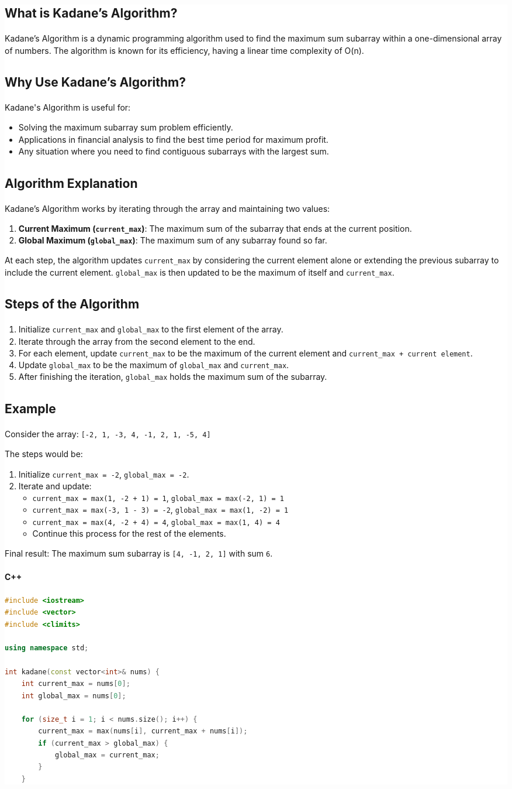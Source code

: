 ## What is Kadane’s Algorithm?
Kadane’s Algorithm is a dynamic programming algorithm used to find the maximum sum subarray within a one-dimensional array of numbers. The algorithm is known for its efficiency, having a linear time complexity of O(n).

## Why Use Kadane’s Algorithm?
Kadane's Algorithm is useful for:
- Solving the maximum subarray sum problem efficiently.
- Applications in financial analysis to find the best time period for maximum profit.
- Any situation where you need to find contiguous subarrays with the largest sum.

## Algorithm Explanation
Kadane’s Algorithm works by iterating through the array and maintaining two values:
1. **Current Maximum (`current_max`)**: The maximum sum of the subarray that ends at the current position.
2. **Global Maximum (`global_max`)**: The maximum sum of any subarray found so far.

At each step, the algorithm updates `current_max` by considering the current element alone or extending the previous subarray to include the current element. `global_max` is then updated to be the maximum of itself and `current_max`.

## Steps of the Algorithm
1. Initialize `current_max` and `global_max` to the first element of the array.
2. Iterate through the array from the second element to the end.
3. For each element, update `current_max` to be the maximum of the current element and `current_max + current element`.
4. Update `global_max` to be the maximum of `global_max` and `current_max`.
5. After finishing the iteration, `global_max` holds the maximum sum of the subarray.

## Example
Consider the array: `[-2, 1, -3, 4, -1, 2, 1, -5, 4]`

The steps would be:
1. Initialize `current_max = -2`, `global_max = -2`.
2. Iterate and update:
   - `current_max = max(1, -2 + 1) = 1`, `global_max = max(-2, 1) = 1`
   - `current_max = max(-3, 1 - 3) = -2`, `global_max = max(1, -2) = 1`
   - `current_max = max(4, -2 + 4) = 4`, `global_max = max(1, 4) = 4`
   - Continue this process for the rest of the elements.

Final result: The maximum sum subarray is `[4, -1, 2, 1]` with sum `6`.

#### C++
```cpp
#include <iostream>
#include <vector>
#include <climits>

using namespace std;

int kadane(const vector<int>& nums) {
    int current_max = nums[0];
    int global_max = nums[0];

    for (size_t i = 1; i < nums.size(); i++) {
        current_max = max(nums[i], current_max + nums[i]);
        if (current_max > global_max) {
            global_max = current_max;
        }
    }

```